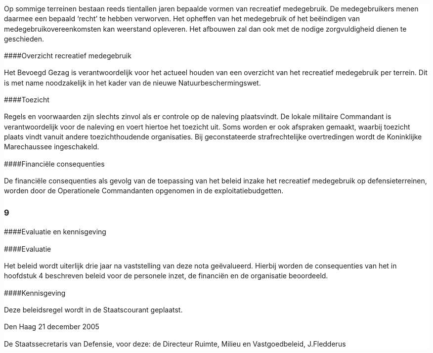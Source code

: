 Op sommige terreinen bestaan reeds tientallen jaren bepaalde vormen van recreatief medegebruik. De medegebruikers menen daarmee een bepaald ‘recht’ te hebben verworven. Het opheffen van het medegebruik of het beëindigen van medegebruikovereenkomsten kan weerstand opleveren. Het afbouwen zal dan ook met de nodige zorgvuldigheid dienen te geschieden.    

####Overzicht recreatief medegebruik

Het Bevoegd Gezag is verantwoordelijk voor het actueel houden van een overzicht van het recreatief medegebruik per terrein. Dit is met name noodzakelijk in het kader van de nieuwe Natuurbeschermingswet.    

####Toezicht

Regels en voorwaarden zijn slechts zinvol als er controle op de naleving plaatsvindt. De lokale militaire Commandant is verantwoordelijk voor de naleving en voert hiertoe het toezicht uit. Soms worden er ook afspraken gemaakt, waarbij toezicht plaats vindt vanuit andere toezichthoudende organisaties. Bij geconstateerde strafrechtelijke overtredingen wordt de Koninklijke Marechaussee ingeschakeld.    

####Financiële consequenties

De financiële consequenties als gevolg van de toepassing van het beleid inzake het recreatief medegebruik op defensieterreinen, worden door de Operationele Commandanten opgenomen in de exploitatiebudgetten.     
### 9  

####Evaluatie en kennisgeving

####Evaluatie

Het beleid wordt uiterlijk drie jaar na vaststelling van deze nota geëvalueerd. Hierbij worden de consequenties van het in hoofdstuk 4 beschreven beleid voor de personele inzet, de financiën en de organisatie beoordeeld.    

####Kennisgeving

Deze beleidsregel wordt in de Staatscourant geplaatst.        

Den Haag 
21 december 2005   

De 
Staatssecretaris van Defensie, voor deze: de 
Directeur Ruimte, Milieu en Vastgoedbeleid, 
J.Fledderus   
